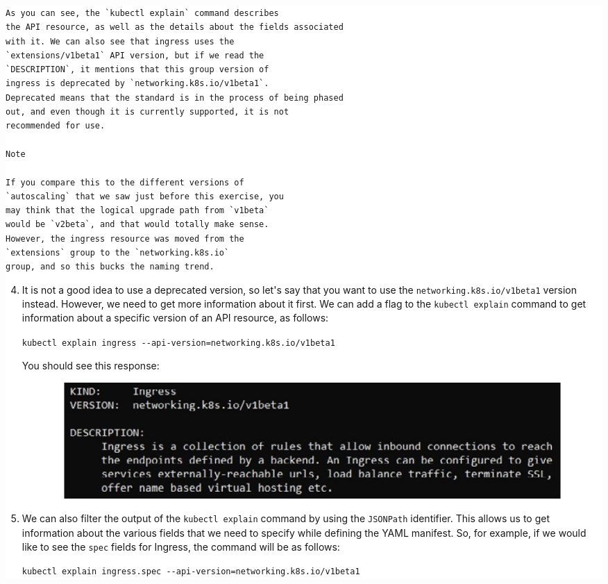     As you can see, the `kubectl explain` command describes
    the API resource, as well as the details about the fields associated
    with it. We can also see that ingress uses the
    `extensions/v1beta1` API version, but if we read the
    `DESCRIPTION`, it mentions that this group version of
    ingress is deprecated by `networking.k8s.io/v1beta1`.
    Deprecated means that the standard is in the process of being phased
    out, and even though it is currently supported, it is not
    recommended for use.

    Note

    If you compare this to the different versions of
    `autoscaling` that we saw just before this exercise, you
    may think that the logical upgrade path from `v1beta`
    would be `v2beta`, and that would totally make sense.
    However, the ingress resource was moved from the
    `extensions` group to the `networking.k8s.io`
    group, and so this bucks the naming trend.

4.  It is not a good idea to use a deprecated version, so let\'s say
    that you want to use the `networking.k8s.io/v1beta1`
    version instead. However, we need to get more information about it
    first. We can add a flag to the `kubectl explain` command
    to get information about a specific version of an API resource, as
    follows:

    
    ```
    kubectl explain ingress --api-version=networking.k8s.io/v1beta1
    ```
    

    You should see this response:

    
    ![](./images/B14870_04_34.jpg)


5.  We can also filter the output of the `kubectl explain`
    command by using the `JSONPath` identifier. This allows us
    to get information about the various fields that we need to specify
    while defining the YAML manifest. So, for example, if we would like
    to see the `spec` fields for Ingress, the command will be
    as follows:

    
    ```
    kubectl explain ingress.spec --api-version=networking.k8s.io/v1beta1
    ```
    